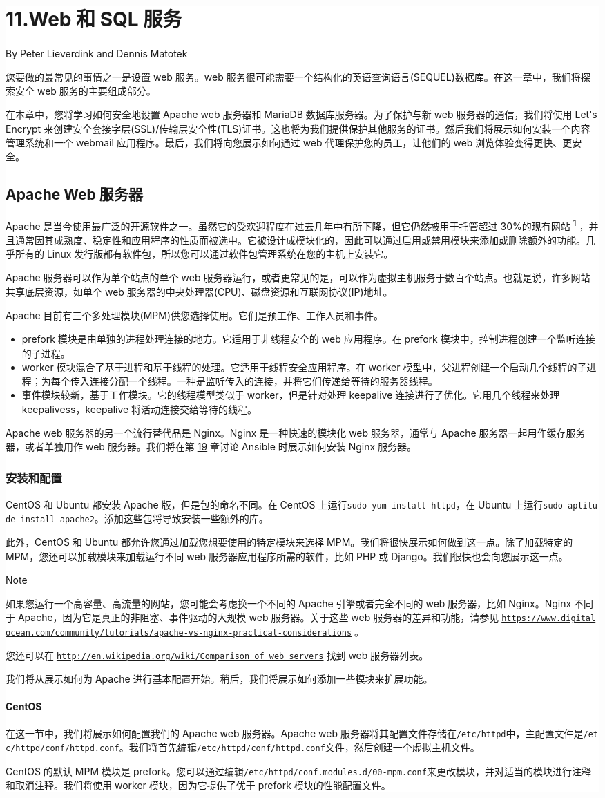 # 11.Web 和 SQL 服务

By Peter Lieverdink and Dennis Matotek

您要做的最常见的事情之一是设置 web 服务。web 服务很可能需要一个结构化的英语查询语言(SEQUEL)数据库。在这一章中，我们将探索安全 web 服务的主要组成部分。

在本章中，您将学习如何安全地设置 Apache web 服务器和 MariaDB 数据库服务器。为了保护与新 web 服务器的通信，我们将使用 Let's Encrypt 来创建安全套接字层(SSL)/传输层安全性(TLS)证书。这也将为我们提供保护其他服务的证书。然后我们将展示如何安装一个内容管理系统和一个 webmail 应用程序。最后，我们将向您展示如何通过 web 代理保护您的员工，让他们的 web 浏览体验变得更快、更安全。

## Apache Web 服务器

Apache 是当今使用最广泛的开源软件之一。虽然它的受欢迎程度在过去几年中有所下降，但它仍然被用于托管超过 30%的现有网站 [<sup>1</sup>](#Fn1) ，并且通常因其成熟度、稳定性和应用程序的性质而被选中。它被设计成模块化的，因此可以通过启用或禁用模块来添加或删除额外的功能。几乎所有的 Linux 发行版都有软件包，所以您可以通过软件包管理系统在您的主机上安装它。

Apache 服务器可以作为单个站点的单个 web 服务器运行，或者更常见的是，可以作为虚拟主机服务于数百个站点。也就是说，许多网站共享底层资源，如单个 web 服务器的中央处理器(CPU)、磁盘资源和互联网协议(IP)地址。

Apache 目前有三个多处理模块(MPM)供您选择使用。它们是预工作、工作人员和事件。

*   prefork 模块是由单独的进程处理连接的地方。它适用于非线程安全的 web 应用程序。在 prefork 模块中，控制进程创建一个监听连接的子进程。
*   worker 模块混合了基于进程和基于线程的处理。它适用于线程安全应用程序。在 worker 模型中，父进程创建一个启动几个线程的子进程；为每个传入连接分配一个线程。一种是监听传入的连接，并将它们传递给等待的服务器线程。
*   事件模块较新，基于工作模块。它的线程模型类似于 worker，但是针对处理 keepalive 连接进行了优化。它用几个线程来处理 keepalivess，keepalive 将活动连接交给等待的线程。

Apache web 服务器的另一个流行替代品是 Nginx。Nginx 是一种快速的模块化 web 服务器，通常与 Apache 服务器一起用作缓存服务器，或者单独用作 web 服务器。我们将在第 [19](19.html) 章讨论 Ansible 时展示如何安装 Nginx 服务器。

### 安装和配置

CentOS 和 Ubuntu 都安装 Apache 版，但是包的命名不同。在 CentOS 上运行`sudo yum install httpd`，在 Ubuntu 上运行`sudo aptitude install apache2`。添加这些包将导致安装一些额外的库。

此外，CentOS 和 Ubuntu 都允许您通过加载您想要使用的特定模块来选择 MPM。我们将很快展示如何做到这一点。除了加载特定的 MPM，您还可以加载模块来加载运行不同 web 服务器应用程序所需的软件，比如 PHP 或 Django。我们很快也会向您展示这一点。

Note

如果您运行一个高容量、高流量的网站，您可能会考虑换一个不同的 Apache 引擎或者完全不同的 web 服务器，比如 Nginx。Nginx 不同于 Apache，因为它是真正的非阻塞、事件驱动的大规模 web 服务器。关于这些 web 服务器的差异和功能，请参见 [`https://www.digitalocean.com/community/tutorials/apache-vs-nginx-practical-considerations`](https://www.digitalocean.com/community/tutorials/apache-vs-nginx-practical-considerations) 。

您还可以在 [`http://en.wikipedia.org/wiki/Comparison_of_web_servers`](http://en.wikipedia.org/wiki/Comparison_of_web_servers) 找到 web 服务器列表。

我们将从展示如何为 Apache 进行基本配置开始。稍后，我们将展示如何添加一些模块来扩展功能。

#### CentOS

在这一节中，我们将展示如何配置我们的 Apache web 服务器。Apache web 服务器将其配置文件存储在`/etc/httpd`中，主配置文件是`/etc/httpd/conf/httpd.conf`。我们将首先编辑`/etc/httpd/conf/httpd.conf`文件，然后创建一个虚拟主机文件。

CentOS 的默认 MPM 模块是 prefork。您可以通过编辑`/etc/httpd/conf.modules.d/00-mpm.conf`来更改模块，并对适当的模块进行注释和取消注释。我们将使用 worker 模块，因为它提供了优于 prefork 模块的性能配置文件。
